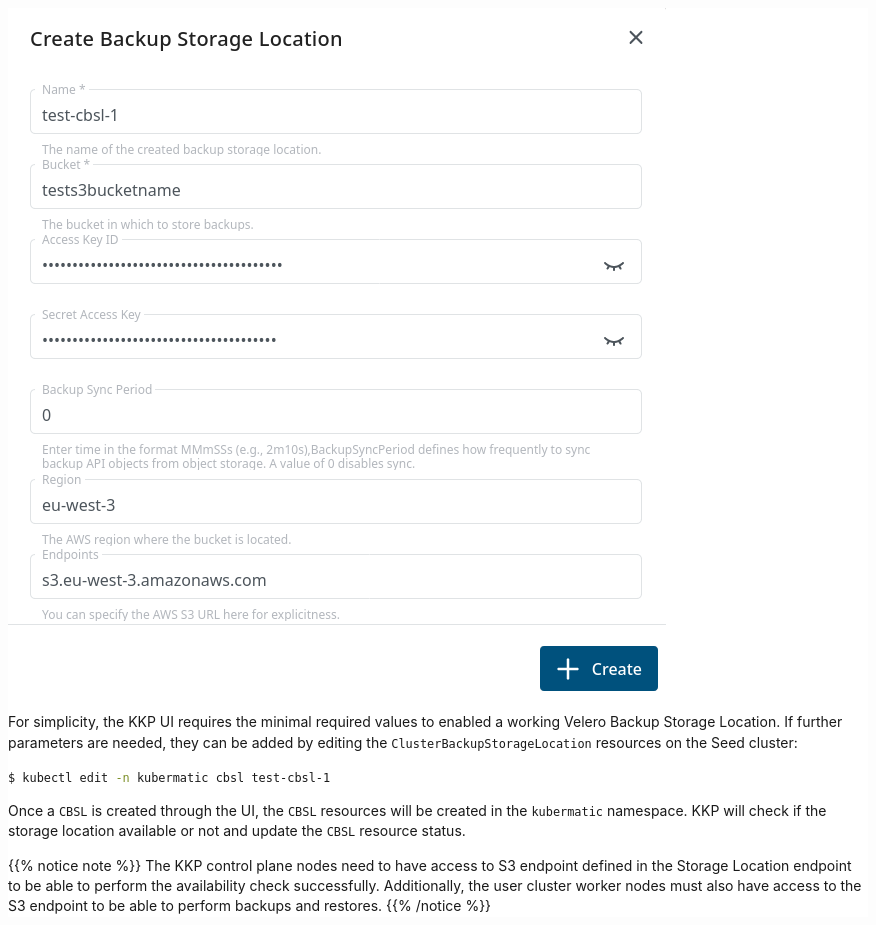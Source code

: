 ![Create ClusterBackupStorageLocation](images/create-cbsl.png?classes=shadow,border "Create ClusterBackupStorageLocation")

For simplicity, the KKP UI requires the minimal required values to enabled a working Velero Backup Storage Location. If further parameters are needed, they can be added by editing the `ClusterBackupStorageLocation` resources on the Seed cluster:

```bash
$ kubectl edit -n kubermatic cbsl test-cbsl-1
```

Once a `CBSL` is created through the UI, the `CBSL` resources will be created in the `kubermatic` namespace. KKP will check if the storage location available or not and update the `CBSL` resource status.

{{% notice note %}}
The KKP control plane nodes need to have access to S3 endpoint defined in the Storage Location endpoint to be able to perform the availability check successfully. Additionally, the user cluster worker nodes must also have access to the S3 endpoint to be able to perform backups and restores.
{{% /notice %}}
